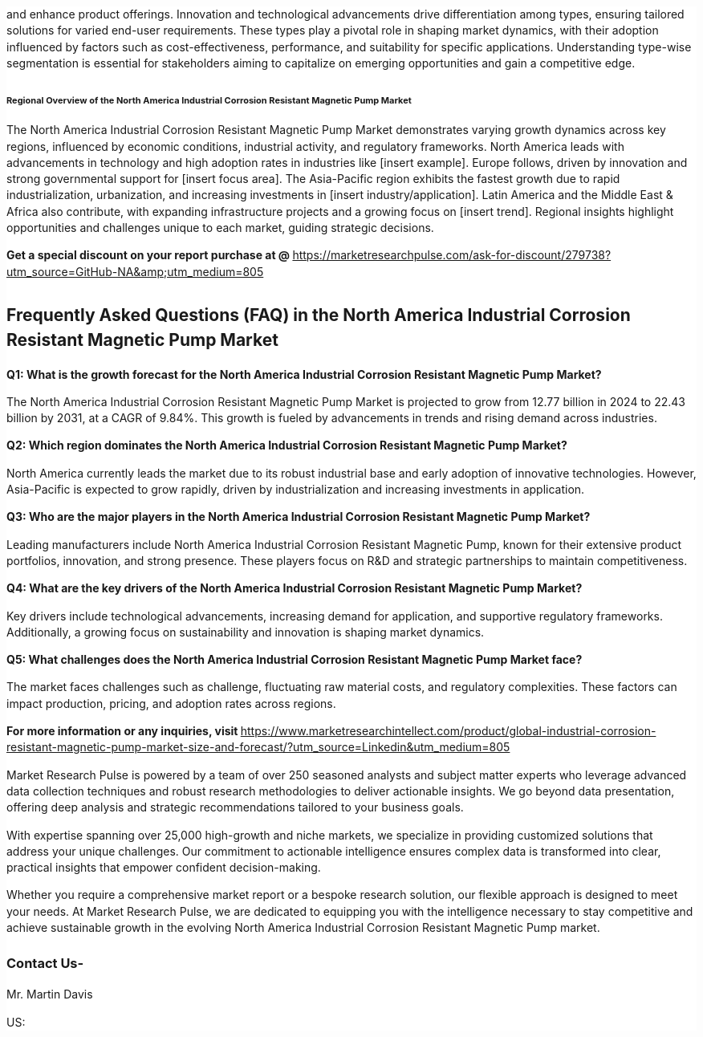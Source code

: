 and enhance product offerings. Innovation and technological advancements drive differentiation among types, ensuring tailored solutions for varied end-user requirements. These types play a pivotal role in shaping market dynamics, with their adoption influenced by factors such as cost-effectiveness, performance, and suitability for specific applications. Understanding type-wise segmentation is essential for stakeholders aiming to capitalize on emerging opportunities and gain a competitive edge.</p></div></div></div></div><h3><span style="font-size: 11px;">Regional Overview of the North America Industrial Corrosion Resistant Magnetic Pump Market</span></h3><div class="flex max-w-full flex-col flex-grow"><div class="min-h-8 text-message flex w-full flex-col items-end gap-2 whitespace-normal break-words [.text-message+&amp;]:mt-5" dir="auto" data-message-author-role="assistant" data-message-id="e9038762-ce64-4e30-91c9-9bd413514231" data-message-model-slug="gpt-4o-mini"><div class="flex w-full flex-col gap-1 empty:hidden first:pt-[3px]"><div class="markdown prose w-full break-words dark:prose-invert light"><p>The North America Industrial Corrosion Resistant Magnetic Pump Market demonstrates varying growth dynamics across key regions, influenced by economic conditions, industrial activity, and regulatory frameworks. North America leads with advancements in technology and high adoption rates in industries like [insert example]. Europe follows, driven by innovation and strong governmental support for [insert focus area]. The Asia-Pacific region exhibits the fastest growth due to rapid industrialization, urbanization, and increasing investments in [insert industry/application]. Latin America and the Middle East &amp; Africa also contribute, with expanding infrastructure projects and a growing focus on [insert trend]. Regional insights highlight opportunities and challenges unique to each market, guiding strategic decisions.</p></div></div></div></div><p><strong>Get a special discount on your report purchase at @ </strong><a href="https://marketresearchpulse.com/ask-for-discount/279738?utm_source=GitHub-NA&amp;utm_medium=805">https://marketresearchpulse.com/ask-for-discount/279738?utm_source=GitHub-NA&amp;utm_medium=805</a></p><h2>Frequently Asked Questions (FAQ) in the North America Industrial Corrosion Resistant Magnetic Pump Market</h2><p><strong>Q1: What is the growth forecast for the North America Industrial Corrosion Resistant Magnetic Pump Market?</strong></p><p>The North America Industrial Corrosion Resistant Magnetic Pump Market is projected to grow from 12.77 billion in 2024 to 22.43 billion by 2031, at a CAGR of 9.84%. This growth is fueled by advancements in trends and rising demand across industries.</p><p><strong>Q2: Which region dominates the North America Industrial Corrosion Resistant Magnetic Pump Market?</strong></p><p>North America currently leads the market due to its robust industrial base and early adoption of innovative technologies. However, Asia-Pacific is expected to grow rapidly, driven by industrialization and increasing investments in application.</p><p><strong>Q3: Who are the major players in the North America Industrial Corrosion Resistant Magnetic Pump Market?</strong></p><p>Leading manufacturers include North America Industrial Corrosion Resistant Magnetic Pump, known for their extensive product portfolios, innovation, and strong presence. These players focus on R&amp;D and strategic partnerships to maintain competitiveness.</p><p><strong>Q4: What are the key drivers of the North America Industrial Corrosion Resistant Magnetic Pump Market?</strong></p><p>Key drivers include technological advancements, increasing demand for application, and supportive regulatory frameworks. Additionally, a growing focus on sustainability and innovation is shaping market dynamics.</p><p><strong>Q5: What challenges does the North America Industrial Corrosion Resistant Magnetic Pump Market face?</strong></p><p>The market faces challenges such as challenge, fluctuating raw material costs, and regulatory complexities. These factors can impact production, pricing, and adoption rates across regions.</p><p><strong>For more information or any inquiries, visit&nbsp;</strong><a href="https://www.marketresearchintellect.com/product/global-industrial-corrosion-resistant-magnetic-pump-market-size-and-forecast/?utm_source=Linkedin&utm_medium=805">https://www.marketresearchintellect.com/product/global-industrial-corrosion-resistant-magnetic-pump-market-size-and-forecast/?utm_source=Linkedin&utm_medium=805</a></p><p>Market Research Pulse is powered by a team of over 250 seasoned analysts and subject matter experts who leverage advanced data collection techniques and robust research methodologies to deliver actionable insights. We go beyond data presentation, offering deep analysis and strategic recommendations tailored to your business goals.</p><p>With expertise spanning over 25,000 high-growth and niche markets, we specialize in providing customized solutions that address your unique challenges. Our commitment to actionable intelligence ensures complex data is transformed into clear, practical insights that empower confident decision-making.</p><p>Whether you require a comprehensive market report or a bespoke research solution, our flexible approach is designed to meet your needs. At Market Research Pulse, we are dedicated to equipping you with the intelligence necessary to stay competitive and achieve sustainable growth in the evolving North America Industrial Corrosion Resistant Magnetic Pump market.</p><h3><strong>Contact Us-</strong></h3><p>Mr. Martin Davis</p><p>US: